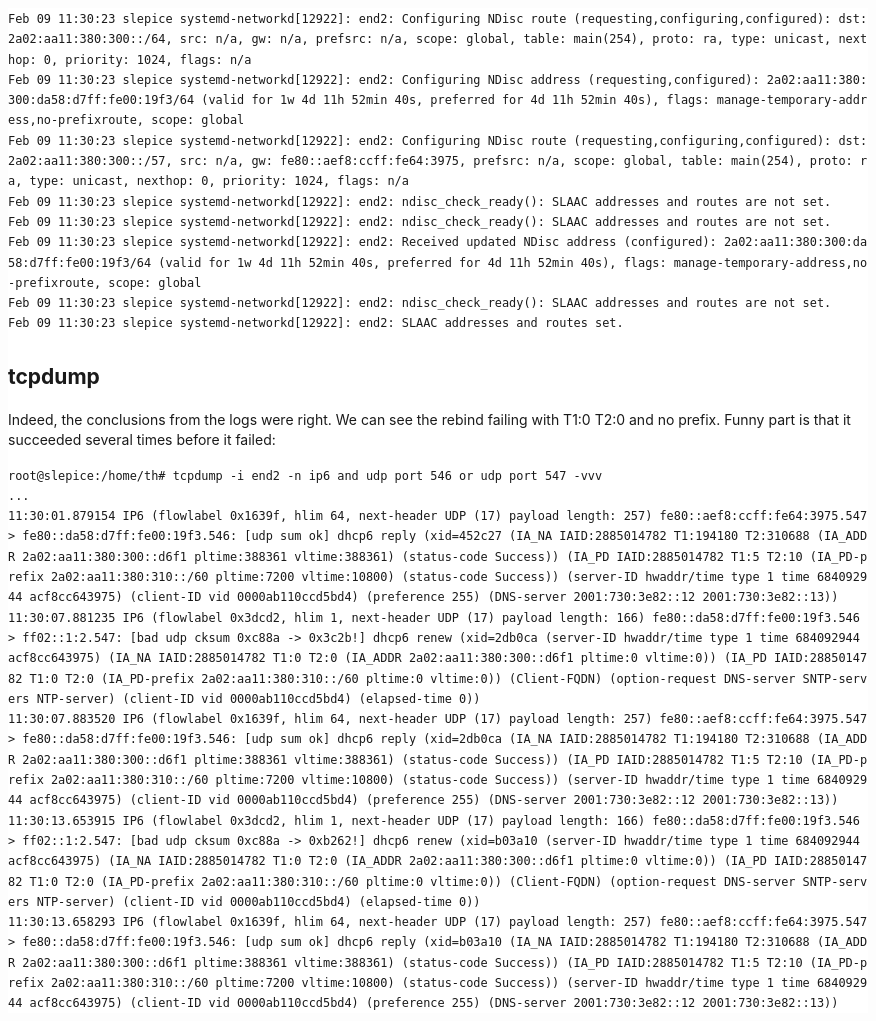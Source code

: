 ```
Feb 09 11:30:23 slepice systemd-networkd[12922]: end2: Configuring NDisc route (requesting,configuring,configured): dst: 2a02:aa11:380:300::/64, src: n/a, gw: n/a, prefsrc: n/a, scope: global, table: main(254), proto: ra, type: unicast, nexthop: 0, priority: 1024, flags: n/a
Feb 09 11:30:23 slepice systemd-networkd[12922]: end2: Configuring NDisc address (requesting,configured): 2a02:aa11:380:300:da58:d7ff:fe00:19f3/64 (valid for 1w 4d 11h 52min 40s, preferred for 4d 11h 52min 40s), flags: manage-temporary-address,no-prefixroute, scope: global
Feb 09 11:30:23 slepice systemd-networkd[12922]: end2: Configuring NDisc route (requesting,configuring,configured): dst: 2a02:aa11:380:300::/57, src: n/a, gw: fe80::aef8:ccff:fe64:3975, prefsrc: n/a, scope: global, table: main(254), proto: ra, type: unicast, nexthop: 0, priority: 1024, flags: n/a
Feb 09 11:30:23 slepice systemd-networkd[12922]: end2: ndisc_check_ready(): SLAAC addresses and routes are not set.
Feb 09 11:30:23 slepice systemd-networkd[12922]: end2: ndisc_check_ready(): SLAAC addresses and routes are not set.
Feb 09 11:30:23 slepice systemd-networkd[12922]: end2: Received updated NDisc address (configured): 2a02:aa11:380:300:da58:d7ff:fe00:19f3/64 (valid for 1w 4d 11h 52min 40s, preferred for 4d 11h 52min 40s), flags: manage-temporary-address,no-prefixroute, scope: global
Feb 09 11:30:23 slepice systemd-networkd[12922]: end2: ndisc_check_ready(): SLAAC addresses and routes are not set.
Feb 09 11:30:23 slepice systemd-networkd[12922]: end2: SLAAC addresses and routes set.
```

## tcpdump

Indeed, the conclusions from the logs were right. We can see the rebind failing with T1:0 T2:0 and no prefix. Funny part is that it succeeded
several times before it failed:

```
root@slepice:/home/th# tcpdump -i end2 -n ip6 and udp port 546 or udp port 547 -vvv
...
11:30:01.879154 IP6 (flowlabel 0x1639f, hlim 64, next-header UDP (17) payload length: 257) fe80::aef8:ccff:fe64:3975.547 > fe80::da58:d7ff:fe00:19f3.546: [udp sum ok] dhcp6 reply (xid=452c27 (IA_NA IAID:2885014782 T1:194180 T2:310688 (IA_ADDR 2a02:aa11:380:300::d6f1 pltime:388361 vltime:388361) (status-code Success)) (IA_PD IAID:2885014782 T1:5 T2:10 (IA_PD-prefix 2a02:aa11:380:310::/60 pltime:7200 vltime:10800) (status-code Success)) (server-ID hwaddr/time type 1 time 684092944 acf8cc643975) (client-ID vid 0000ab110ccd5bd4) (preference 255) (DNS-server 2001:730:3e82::12 2001:730:3e82::13))
11:30:07.881235 IP6 (flowlabel 0x3dcd2, hlim 1, next-header UDP (17) payload length: 166) fe80::da58:d7ff:fe00:19f3.546 > ff02::1:2.547: [bad udp cksum 0xc88a -> 0x3c2b!] dhcp6 renew (xid=2db0ca (server-ID hwaddr/time type 1 time 684092944 acf8cc643975) (IA_NA IAID:2885014782 T1:0 T2:0 (IA_ADDR 2a02:aa11:380:300::d6f1 pltime:0 vltime:0)) (IA_PD IAID:2885014782 T1:0 T2:0 (IA_PD-prefix 2a02:aa11:380:310::/60 pltime:0 vltime:0)) (Client-FQDN) (option-request DNS-server SNTP-servers NTP-server) (client-ID vid 0000ab110ccd5bd4) (elapsed-time 0))
11:30:07.883520 IP6 (flowlabel 0x1639f, hlim 64, next-header UDP (17) payload length: 257) fe80::aef8:ccff:fe64:3975.547 > fe80::da58:d7ff:fe00:19f3.546: [udp sum ok] dhcp6 reply (xid=2db0ca (IA_NA IAID:2885014782 T1:194180 T2:310688 (IA_ADDR 2a02:aa11:380:300::d6f1 pltime:388361 vltime:388361) (status-code Success)) (IA_PD IAID:2885014782 T1:5 T2:10 (IA_PD-prefix 2a02:aa11:380:310::/60 pltime:7200 vltime:10800) (status-code Success)) (server-ID hwaddr/time type 1 time 684092944 acf8cc643975) (client-ID vid 0000ab110ccd5bd4) (preference 255) (DNS-server 2001:730:3e82::12 2001:730:3e82::13))
11:30:13.653915 IP6 (flowlabel 0x3dcd2, hlim 1, next-header UDP (17) payload length: 166) fe80::da58:d7ff:fe00:19f3.546 > ff02::1:2.547: [bad udp cksum 0xc88a -> 0xb262!] dhcp6 renew (xid=b03a10 (server-ID hwaddr/time type 1 time 684092944 acf8cc643975) (IA_NA IAID:2885014782 T1:0 T2:0 (IA_ADDR 2a02:aa11:380:300::d6f1 pltime:0 vltime:0)) (IA_PD IAID:2885014782 T1:0 T2:0 (IA_PD-prefix 2a02:aa11:380:310::/60 pltime:0 vltime:0)) (Client-FQDN) (option-request DNS-server SNTP-servers NTP-server) (client-ID vid 0000ab110ccd5bd4) (elapsed-time 0))
11:30:13.658293 IP6 (flowlabel 0x1639f, hlim 64, next-header UDP (17) payload length: 257) fe80::aef8:ccff:fe64:3975.547 > fe80::da58:d7ff:fe00:19f3.546: [udp sum ok] dhcp6 reply (xid=b03a10 (IA_NA IAID:2885014782 T1:194180 T2:310688 (IA_ADDR 2a02:aa11:380:300::d6f1 pltime:388361 vltime:388361) (status-code Success)) (IA_PD IAID:2885014782 T1:5 T2:10 (IA_PD-prefix 2a02:aa11:380:310::/60 pltime:7200 vltime:10800) (status-code Success)) (server-ID hwaddr/time type 1 time 684092944 acf8cc643975) (client-ID vid 0000ab110ccd5bd4) (preference 255) (DNS-server 2001:730:3e82::12 2001:730:3e82::13))
```